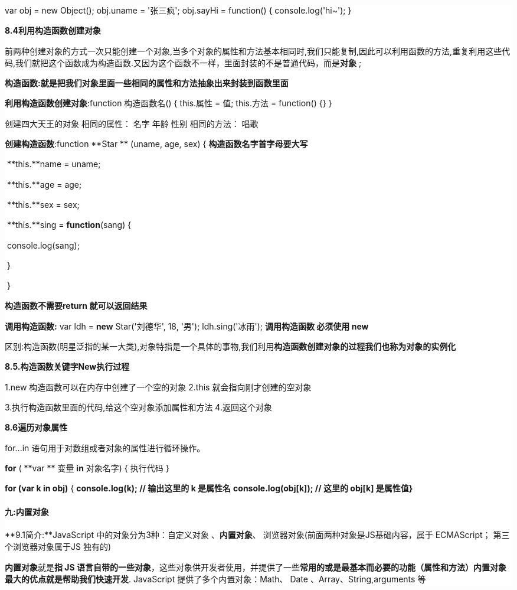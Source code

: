  var obj = new Object();   obj.uname = '张三疯';  obj.sayHi = function() {  console.log('hi~');  }



**8.4利用构造函数创建对象**    

前两种创建对象的方式一次只能创建一个对象,当多个对象的属性和方法基本相同时,我们只能复制,因此可以利用函数的方法,重复利用这些代码,我们就把这个函数成为构造函数.又因为这个函数不一样，里面封装的不是普通代码，而是**对象** ;

 **构造函数:就是把我们对象里面一些相同的属性和方法抽象出来封装到函数里面**

**利用构造函数创建对象**:function 构造函数名() {  this.属性 = 值; this.方法 = function() {} }



创建四大天王的对象  相同的属性： 名字 年龄 性别  相同的方法： 唱歌

**创建构造函数**:function **Star ** (uname, age, sex) {             **构造函数名字首字母要大写**

​      **this.**name = uname;

​      **this.**age = age;

​      **this.**sex = sex;

​      **this.**sing = **function**(sang) {

​        console.log(sang);

​      }

​    }

**构造函数不需要return 就可以返回结果**  

**调用构造函数:** var ldh = **new** Star('刘德华', 18, '男'); ldh.sing('冰雨');              **调用构造函数 必须使用 new**

区别:构造函数(明星泛指的某一大类),对象特指是一个具体的事物,我们利用**构造函数创建对象的过程我们也称为对象的实例化**



**8.5.构造函数关键字New执行过程**

1.new 构造函数可以在内存中创建了一个空的对象                             2.this 就会指向刚才创建的空对象

3.执行构造函数里面的代码,给这个空对象添加属性和方法                 4.返回这个对象

**8.6遍历对象属性**

for...in 语句用于对数组或者对象的属性进行循环操作。

**for** ( **var ** 变量 **in** 对象名字) {   执行代码  }

**for (var k in obj)** { **console.log(k);   // 输出这里的 k 是属性名**      **console.log(obj[k]); // 这里的 obj[k] 是属性值}**





#### **九:内置对象**

**9.1简介:**JavaScript 中的对象分为3种：自定义对象 、**内置对象**、 浏览器对象(前面两种对象是JS基础内容，属于 ECMAScript；  第三个浏览器对象属于JS 独有的)

**内置对象**就是**指 JS 语言自带的一些对象**，这些对象供开发者使用，并提供了一些**常用的或是最基本而必要的功能（属性和方法）**内置对象最大的优点就是帮助我们**快速开发**. JavaScript 提供了多个内置对象：Math、 Date 、Array、String,arguments 等
